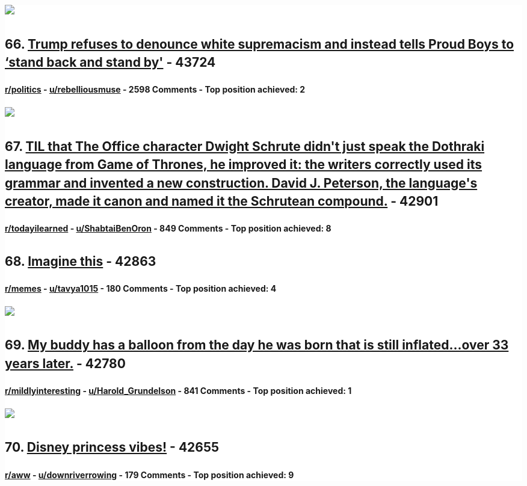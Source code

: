 <a href="https://i.redd.it/sxb9zzhxy8q51.jpg"><img src="https://b.thumbs.redditmedia.com/BMuG0TWSBFdOt5AsPyikRZA-yOw1eqccCNtVgPvOAlM.jpg"></img></a>

## 66. [Trump refuses to denounce white supremacism and instead tells Proud Boys to ‘stand back and stand by'](http://reddit.com/r/politics/comments/j2dwzu/trump_refuses_to_denounce_white_supremacism_and/) - 43724
#### [r/politics](http://reddit.com/r/politics) - [u/rebelliousmuse](http://reddit.com/u/rebelliousmuse) - 2598 Comments - Top position achieved: 2

<a href="https://www.independent.co.uk/news/world/americas/us-election/trump-proud-boys-white-supremacism-presidential-debate-biden-b707607.html"><img src="https://b.thumbs.redditmedia.com/8K-Jjy0PVI-6qERUOFeJkx6TVtB2IyJ4TGguThzAQuU.jpg"></img></a>

## 67. [TIL that The Office character Dwight Schrute didn't just speak the Dothraki language from Game of Thrones, he improved it: the writers correctly used its grammar and invented a new construction. David J. Peterson, the language's creator, made it canon and named it the Schrutean compound.](http://reddit.com/r/todayilearned/comments/j2mvul/til_that_the_office_character_dwight_schrute/) - 42901
#### [r/todayilearned](http://reddit.com/r/todayilearned) - [u/ShabtaiBenOron](http://reddit.com/u/ShabtaiBenOron) - 849 Comments - Top position achieved: 8

## 68. [Imagine this](http://reddit.com/r/memes/comments/j2yq18/imagine_this/) - 42863
#### [r/memes](http://reddit.com/r/memes) - [u/tavya1015](http://reddit.com/u/tavya1015) - 180 Comments - Top position achieved: 4

<a href="https://i.redd.it/bq9f3oo4udq51.jpg"><img src="https://a.thumbs.redditmedia.com/ARqJwkntVfeVHNb7tY66jfsChz1B_pZiRjR-tYJ9vV8.jpg"></img></a>

## 69. [My buddy has a balloon from the day he was born that is still inflated...over 33 years later.](http://reddit.com/r/mildlyinteresting/comments/j2rs8k/my_buddy_has_a_balloon_from_the_day_he_was_born/) - 42780
#### [r/mildlyinteresting](http://reddit.com/r/mildlyinteresting) - [u/Harold_Grundelson](http://reddit.com/u/Harold_Grundelson) - 841 Comments - Top position achieved: 1

<a href="https://i.redd.it/4yeg2oy6wbq51.jpg"><img src="https://b.thumbs.redditmedia.com/KJWXocS8fBYfslG-UCqFCBP2Ck7J1yNv_1aQWNFQKqk.jpg"></img></a>

## 70. [Disney princess vibes!](http://reddit.com/r/aww/comments/j2em63/disney_princess_vibes/) - 42655
#### [r/aww](http://reddit.com/r/aww) - [u/downriverrowing](http://reddit.com/u/downriverrowing) - 179 Comments - Top position achieved: 9

